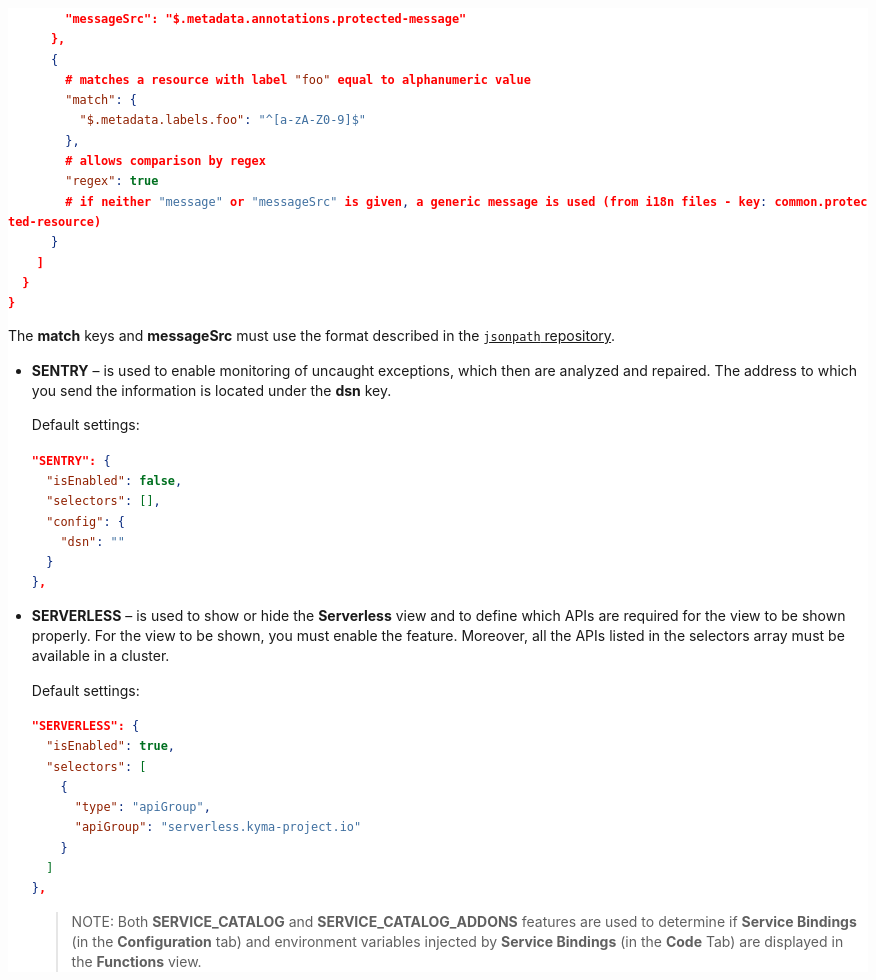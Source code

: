   ```json
          "messageSrc": "$.metadata.annotations.protected-message"
        },
        {
          # matches a resource with label "foo" equal to alphanumeric value
          "match": {
            "$.metadata.labels.foo": "^[a-zA-Z0-9]$"
          },
          # allows comparison by regex
          "regex": true
          # if neither "message" or "messageSrc" is given, a generic message is used (from i18n files - key: common.protected-resource)
        }
      ]
    }
  }
  ```

The **match** keys and **messageSrc** must use the format described in the [`jsonpath` repository](https://github.com/dchester/jsonpath).

- **SENTRY** – is used to enable monitoring of uncaught exceptions, which then are analyzed and repaired. The address to which you send the information is located under the **dsn** key.

  Default settings:

  ```json
  "SENTRY": {
    "isEnabled": false,
    "selectors": [],
    "config": {
      "dsn": ""
    }
  },
  ```

- **SERVERLESS** – is used to show or hide the **Serverless** view and to define which APIs are required for the view to be shown properly.
  For the view to be shown, you must enable the feature. Moreover, all the APIs listed in the selectors array must be available in a cluster.

  Default settings:

  ```json
  "SERVERLESS": {
    "isEnabled": true,
    "selectors": [
      {
        "type": "apiGroup",
        "apiGroup": "serverless.kyma-project.io"
      }
    ]
  },
  ```

  > NOTE: Both **SERVICE_CATALOG** and **SERVICE_CATALOG_ADDONS** features are used to determine if **Service Bindings** (in the **Configuration** tab) and environment variables injected by **Service Bindings** (in the **Code** Tab) are displayed in the **Functions** view.
